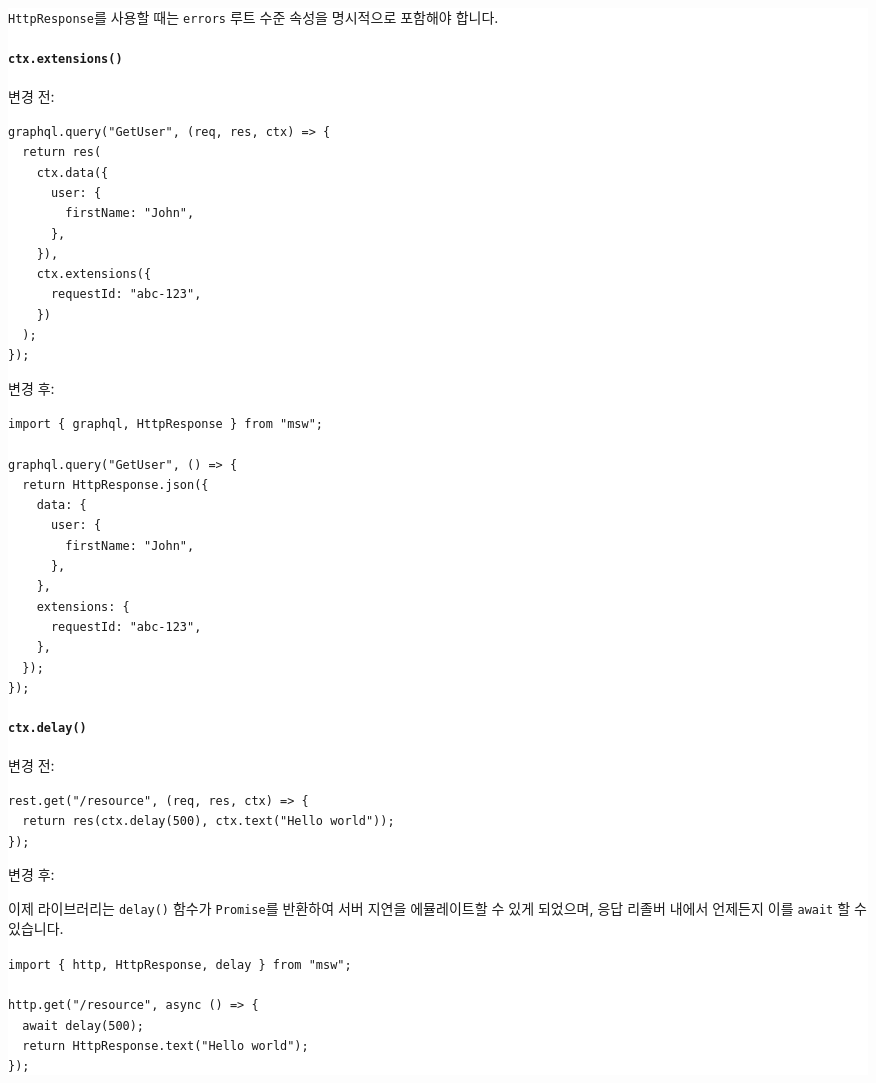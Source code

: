 `HttpResponse`를 사용할 때는 `errors` 루트 수준 속성을 명시적으로 포함해야 합니다.

#### `ctx.extensions()`

변경 전:

```tsx
graphql.query("GetUser", (req, res, ctx) => {
  return res(
    ctx.data({
      user: {
        firstName: "John",
      },
    }),
    ctx.extensions({
      requestId: "abc-123",
    })
  );
});
```

변경 후:

```tsx
import { graphql, HttpResponse } from "msw";

graphql.query("GetUser", () => {
  return HttpResponse.json({
    data: {
      user: {
        firstName: "John",
      },
    },
    extensions: {
      requestId: "abc-123",
    },
  });
});
```

#### `ctx.delay()`

변경 전:

```tsx
rest.get("/resource", (req, res, ctx) => {
  return res(ctx.delay(500), ctx.text("Hello world"));
});
```

변경 후:

이제 라이브러리는 `delay()` 함수가 `Promise`를 반환하여 서버 지연을 에뮬레이트할 수 있게 되었으며, 응답 리졸버 내에서 언제든지 이를 `await` 할 수 있습니다.

```tsx
import { http, HttpResponse, delay } from "msw";

http.get("/resource", async () => {
  await delay(500);
  return HttpResponse.text("Hello world");
});
```
